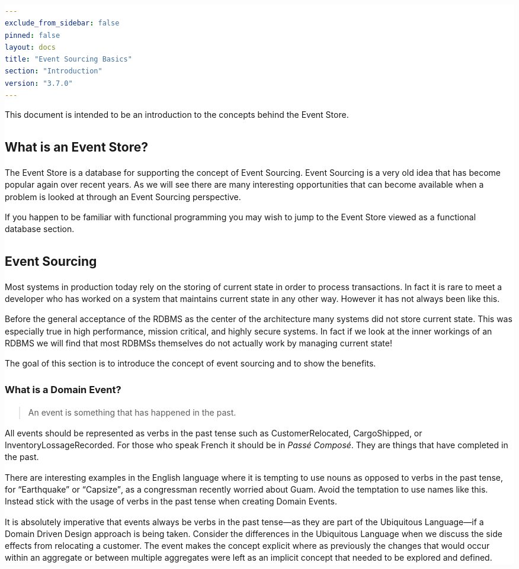 ```yaml
---
exclude_from_sidebar: false
pinned: false
layout: docs
title: "Event Sourcing Basics"
section: "Introduction"
version: "3.7.0"
---
```


This document is intended to be an introduction to the concepts behind the Event Store.

## What is an Event Store?

The Event Store is a database for supporting the concept of Event Sourcing. Event Sourcing is a very old idea that has become popular again over recent years. As we will see there are many interesting opportunities that can become available when a problem is looked at through an Event Sourcing perspective.

If you happen to be familiar with functional programming you may wish to jump to the Event Store viewed as a functional database section.

## Event Sourcing

Most systems in production today rely on the storing of current state in order to process transactions. In fact it is rare to meet a developer who has worked on a system that maintains current state in any other way. However it has not always been like this.

Before the general acceptance of the RDBMS as the center of the architecture many systems did not store current state. This was especially true in high performance, mission critical, and highly secure systems. In fact if we look at the inner workings of an RDBMS we will find that most RDBMSs themselves do not actually work by managing current state!

The goal of this section is to introduce the concept of event sourcing and to show the benefits.

### What is a Domain Event?

> An event is something that has happened in the past.

All events should be represented as verbs in the past tense such as CustomerRelocated, CargoShipped, or InventoryLossageRecorded. For those who speak French it should be in *Passé Composé*. They are things that have completed in the past.

There are interesting examples in the English language where it is tempting to use nouns as opposed to verbs in the past tense, for “Earthquake” or “Capsize”, as a congressman recently worried about Guam. Avoid the temptation to use names like this. Instead stick with the usage of verbs in the past tense when creating Domain Events.

It is absolutely imperative that events always be verbs in the past tense—as they are part of the Ubiquitous Language—if a Domain Driven Design approach is being taken. Consider the differences in the Ubiquitous Language when we discuss the side effects from relocating a customer. The event makes the concept explicit where as previously the changes that would occur within an aggregate or between multiple aggregates were left as an implicit concept that needed to be explored and defined.

